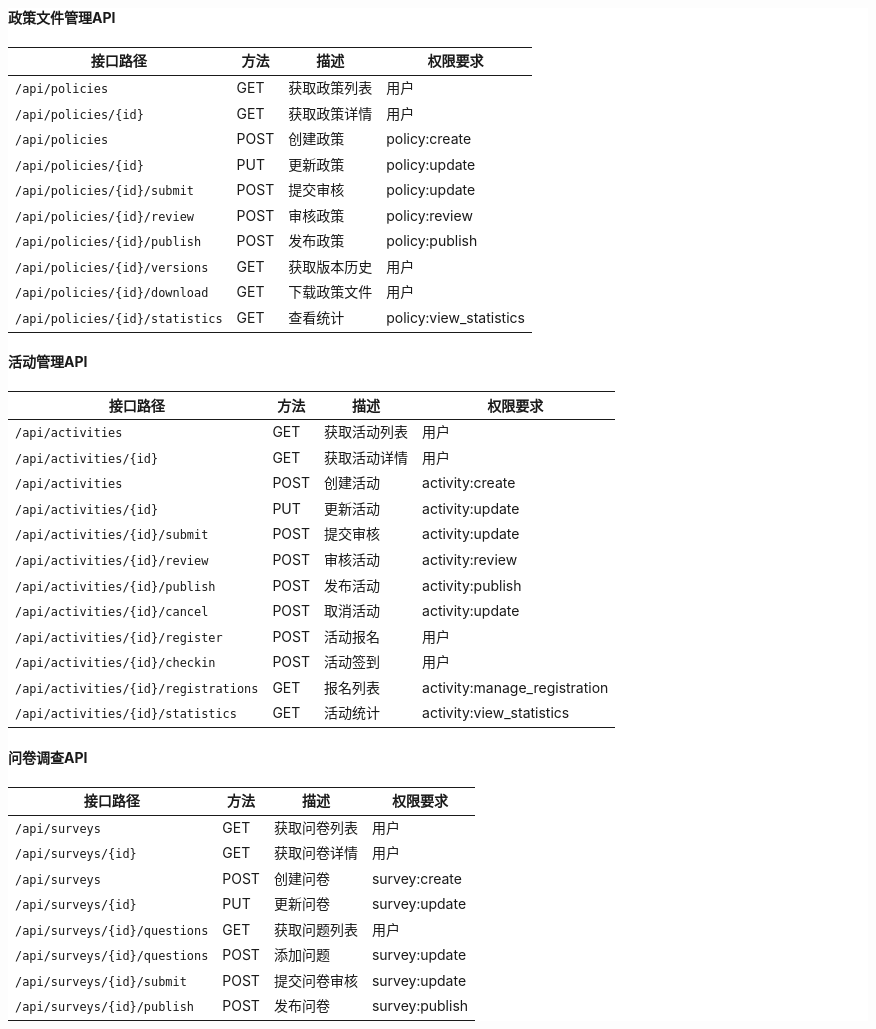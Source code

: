 #### 政策文件管理API

| 接口路径 | 方法 | 描述 | 权限要求 |
|---------|-----|------|---------|
| `/api/policies` | GET | 获取政策列表 | 用户 |
| `/api/policies/{id}` | GET | 获取政策详情 | 用户 |
| `/api/policies` | POST | 创建政策 | policy:create |
| `/api/policies/{id}` | PUT | 更新政策 | policy:update |
| `/api/policies/{id}/submit` | POST | 提交审核 | policy:update |
| `/api/policies/{id}/review` | POST | 审核政策 | policy:review |
| `/api/policies/{id}/publish` | POST | 发布政策 | policy:publish |
| `/api/policies/{id}/versions` | GET | 获取版本历史 | 用户 |
| `/api/policies/{id}/download` | GET | 下载政策文件 | 用户 |
| `/api/policies/{id}/statistics` | GET | 查看统计 | policy:view_statistics |

#### 活动管理API

| 接口路径 | 方法 | 描述 | 权限要求 |
|---------|-----|------|---------|
| `/api/activities` | GET | 获取活动列表 | 用户 |
| `/api/activities/{id}` | GET | 获取活动详情 | 用户 |
| `/api/activities` | POST | 创建活动 | activity:create |
| `/api/activities/{id}` | PUT | 更新活动 | activity:update |
| `/api/activities/{id}/submit` | POST | 提交审核 | activity:update |
| `/api/activities/{id}/review` | POST | 审核活动 | activity:review |
| `/api/activities/{id}/publish` | POST | 发布活动 | activity:publish |
| `/api/activities/{id}/cancel` | POST | 取消活动 | activity:update |
| `/api/activities/{id}/register` | POST | 活动报名 | 用户 |
| `/api/activities/{id}/checkin` | POST | 活动签到 | 用户 |
| `/api/activities/{id}/registrations` | GET | 报名列表 | activity:manage_registration |
| `/api/activities/{id}/statistics` | GET | 活动统计 | activity:view_statistics |

#### 问卷调查API

| 接口路径 | 方法 | 描述 | 权限要求 |
|---------|-----|------|---------|
| `/api/surveys` | GET | 获取问卷列表 | 用户 |
| `/api/surveys/{id}` | GET | 获取问卷详情 | 用户 |
| `/api/surveys` | POST | 创建问卷 | survey:create |
| `/api/surveys/{id}` | PUT | 更新问卷 | survey:update |
| `/api/surveys/{id}/questions` | GET | 获取问题列表 | 用户 |
| `/api/surveys/{id}/questions` | POST | 添加问题 | survey:update |
| `/api/surveys/{id}/submit` | POST | 提交问卷审核 | survey:update |
| `/api/surveys/{id}/publish` | POST | 发布问卷 | survey:publish |